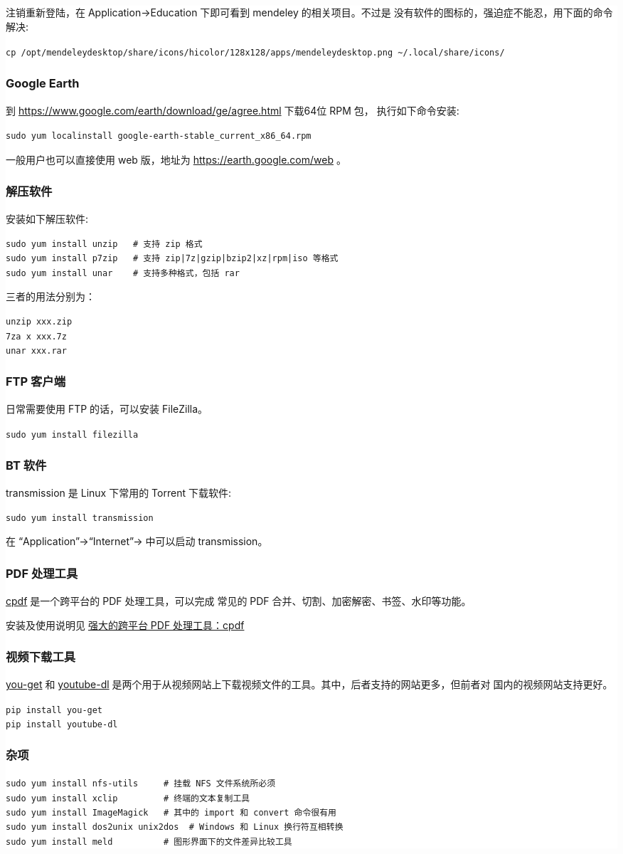 注销重新登陆，在 Application->Education 下即可看到 mendeley 的相关项目。不过是
没有软件的图标的，强迫症不能忍，用下面的命令解决:

    cp /opt/mendeleydesktop/share/icons/hicolor/128x128/apps/mendeleydesktop.png ~/.local/share/icons/

### Google Earth

到 <https://www.google.com/earth/download/ge/agree.html> 下载64位 RPM 包，
执行如下命令安装:

    sudo yum localinstall google-earth-stable_current_x86_64.rpm

一般用户也可以直接使用 web 版，地址为 https://earth.google.com/web 。

### 解压软件

安装如下解压软件:

    sudo yum install unzip   # 支持 zip 格式
    sudo yum install p7zip   # 支持 zip|7z|gzip|bzip2|xz|rpm|iso 等格式
    sudo yum install unar    # 支持多种格式，包括 rar

三者的用法分别为：

    unzip xxx.zip
    7za x xxx.7z
    unar xxx.rar

### FTP 客户端

日常需要使用 FTP 的话，可以安装 FileZilla。

    sudo yum install filezilla

### BT 软件

transmission 是 Linux 下常用的 Torrent 下载软件:

    sudo yum install transmission

在 “Application”->“Internet”-> 中可以启动 transmission。

### PDF 处理工具

[cpdf](http://community.coherentpdf.com/) 是一个跨平台的 PDF 处理工具，可以完成
常见的 PDF 合并、切割、加密解密、书签、水印等功能。

安装及使用说明见 [强大的跨平台 PDF 处理工具：cpdf](/cpdf)

### 视频下载工具

[you-get](https://github.com/soimort/you-get) 和
[youtube-dl](https://github.com/rg3/youtube-dl)
是两个用于从视频网站上下载视频文件的工具。其中，后者支持的网站更多，但前者对
国内的视频网站支持更好。

    pip install you-get
    pip install youtube-dl

### 杂项

    sudo yum install nfs-utils     # 挂载 NFS 文件系统所必须
    sudo yum install xclip         # 终端的文本复制工具
    sudo yum install ImageMagick   # 其中的 import 和 convert 命令很有用
    sudo yum install dos2unix unix2dos  # Windows 和 Linux 换行符互相转换
    sudo yum install meld          # 图形界面下的文件差异比较工具
